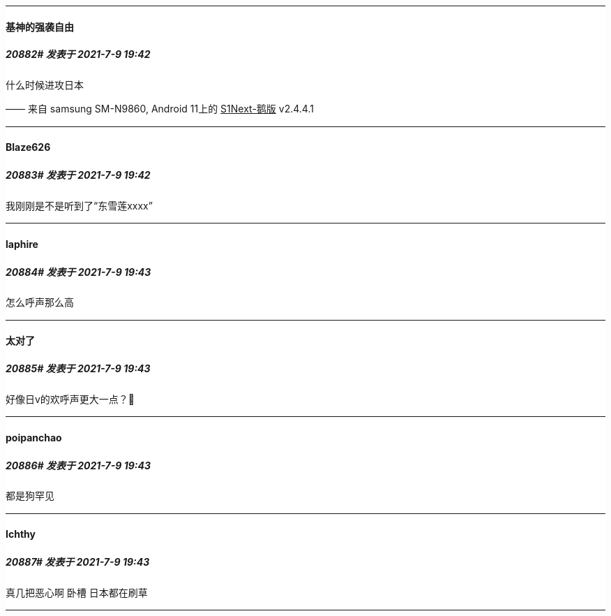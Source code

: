 
*****

####  基神的强袭自由  
##### 20882#       发表于 2021-7-9 19:42


什么时候进攻日本

—— 来自 samsung SM-N9860, Android 11上的 [S1Next-鹅版](https://github.com/ykrank/S1-Next/releases) v2.4.4.1


*****

####  Blaze626  
##### 20883#       发表于 2021-7-9 19:42


我刚刚是不是听到了“东雪莲xxxx”


*****

####  laphire  
##### 20884#       发表于 2021-7-9 19:43


怎么呼声那么高


*****

####  太对了  
##### 20885#       发表于 2021-7-9 19:43


好像日v的欢呼声更大一点？🤔


*****

####  poipanchao  
##### 20886#       发表于 2021-7-9 19:43


都是狗罕见


*****

####  Ichthy  
##### 20887#       发表于 2021-7-9 19:43


真几把恶心啊 卧槽 日本都在刷草


*****
